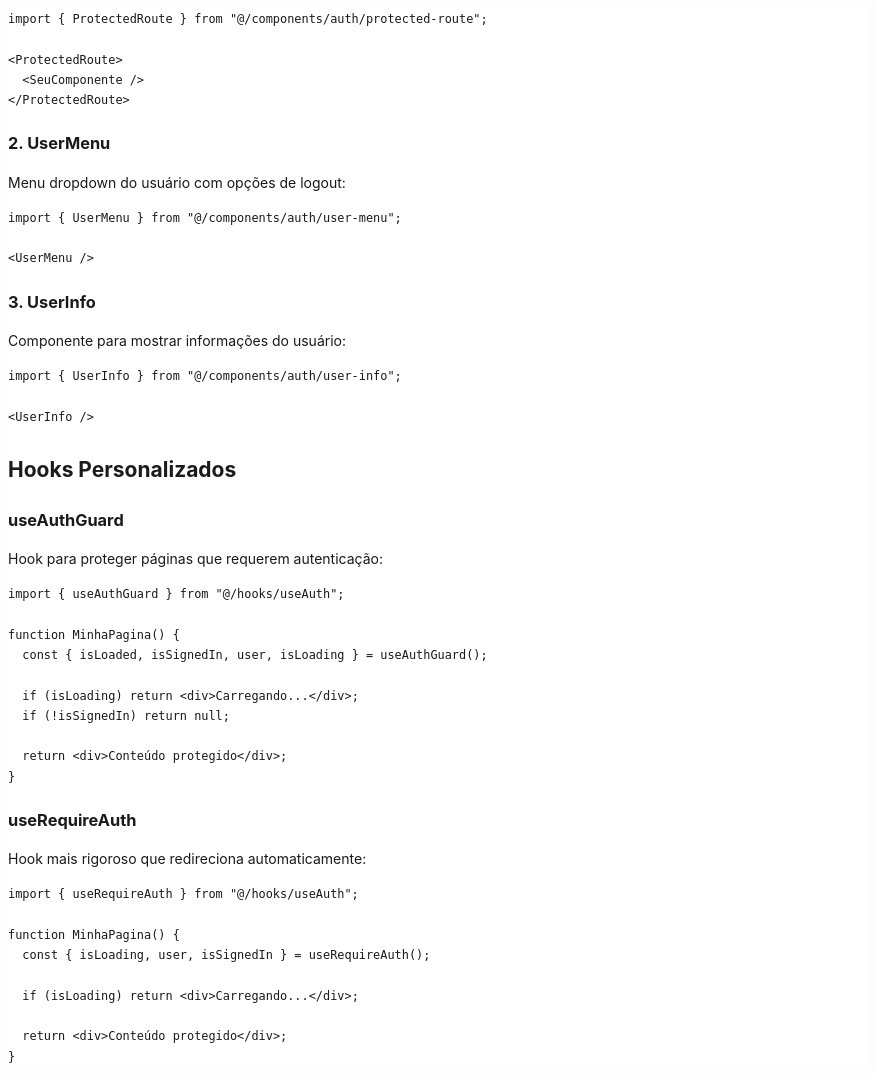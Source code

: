 ```tsx
import { ProtectedRoute } from "@/components/auth/protected-route";

<ProtectedRoute>
  <SeuComponente />
</ProtectedRoute>
```

### 2. UserMenu
Menu dropdown do usuário com opções de logout:

```tsx
import { UserMenu } from "@/components/auth/user-menu";

<UserMenu />
```

### 3. UserInfo
Componente para mostrar informações do usuário:

```tsx
import { UserInfo } from "@/components/auth/user-info";

<UserInfo />
```

## Hooks Personalizados

### useAuthGuard
Hook para proteger páginas que requerem autenticação:

```tsx
import { useAuthGuard } from "@/hooks/useAuth";

function MinhaPagina() {
  const { isLoaded, isSignedIn, user, isLoading } = useAuthGuard();
  
  if (isLoading) return <div>Carregando...</div>;
  if (!isSignedIn) return null;
  
  return <div>Conteúdo protegido</div>;
}
```

### useRequireAuth
Hook mais rigoroso que redireciona automaticamente:

```tsx
import { useRequireAuth } from "@/hooks/useAuth";

function MinhaPagina() {
  const { isLoading, user, isSignedIn } = useRequireAuth();
  
  if (isLoading) return <div>Carregando...</div>;
  
  return <div>Conteúdo protegido</div>;
}
```
